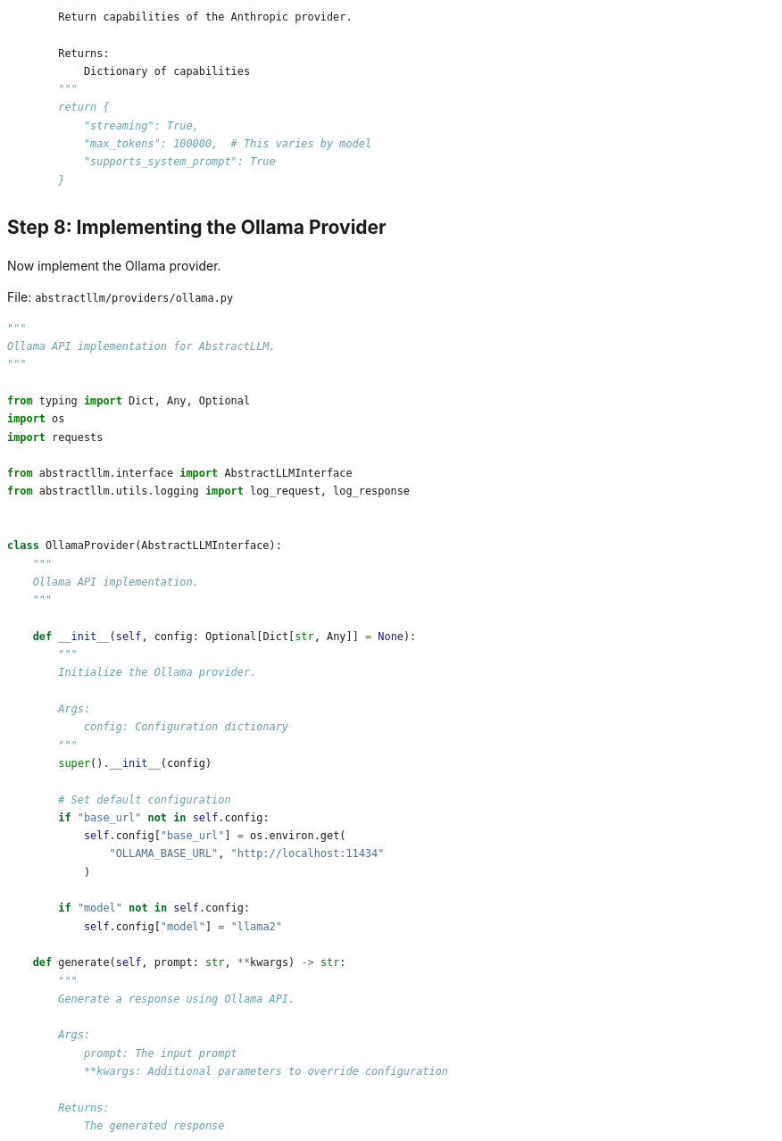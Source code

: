 ```python
        Return capabilities of the Anthropic provider.
        
        Returns:
            Dictionary of capabilities
        """
        return {
            "streaming": True,
            "max_tokens": 100000,  # This varies by model
            "supports_system_prompt": True
        }
```

## Step 8: Implementing the Ollama Provider

Now implement the Ollama provider.

File: `abstractllm/providers/ollama.py`

```python
"""
Ollama API implementation for AbstractLLM.
"""

from typing import Dict, Any, Optional
import os
import requests

from abstractllm.interface import AbstractLLMInterface
from abstractllm.utils.logging import log_request, log_response


class OllamaProvider(AbstractLLMInterface):
    """
    Ollama API implementation.
    """
    
    def __init__(self, config: Optional[Dict[str, Any]] = None):
        """
        Initialize the Ollama provider.
        
        Args:
            config: Configuration dictionary
        """
        super().__init__(config)
        
        # Set default configuration
        if "base_url" not in self.config:
            self.config["base_url"] = os.environ.get(
                "OLLAMA_BASE_URL", "http://localhost:11434"
            )
        
        if "model" not in self.config:
            self.config["model"] = "llama2"
    
    def generate(self, prompt: str, **kwargs) -> str:
        """
        Generate a response using Ollama API.
        
        Args:
            prompt: The input prompt
            **kwargs: Additional parameters to override configuration
            
        Returns:
            The generated response
```